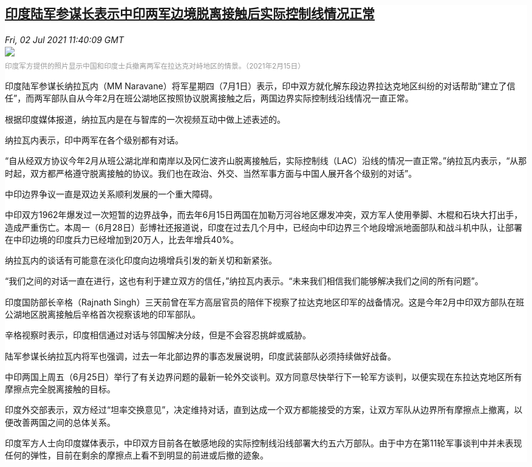 
[印度陆军参谋长表示中印两军边境脱离接触后实际控制线情况正常](https://www.voachinese.com/a/indian-army-chief-says-lac-with-china-remains-normal-since-february-20200702/5950878.html)
------

<div><i>Fri, 02 Jul 2021 11:40:09 GMT</i></div><img src="https://images.weserv.nl?url=gdb.voanews.com/64B66008-BCBE-4F30-B45E-13779012EA26_r1_s_w900.jpg" width="100%"><div><small style="color: #999;">印度军方提供的照片显示中国和印度士兵撤离两军在拉达克对峙地区的情景。（2021年2月15日）</small></div><p>印度陆军参谋长纳拉瓦内（MM Naravane）将军星期四（7月1日）表示，印中双方就化解东段边界拉达克地区纠纷的对话帮助“建立了信任”，而两军部队自从今年2月在班公湖地区按照协议脱离接触之后，两国边界实际控制线沿线情况一直正常。</p><p>根据印度媒体报道，纳拉瓦内是在与智库的一次视频互动中做上述表述的。</p><p>纳拉瓦内表示，印中两军在各个级别都有对话。</p><p>“自从经双方协议今年2月从班公湖北岸和南岸以及冈仁波齐山脱离接触后，实际控制线（LAC）沿线的情况一直正常。”纳拉瓦内表示，“从那时起，双方都严格遵守脱离接触的协议。我们也在政治、外交、当然军事方面与中国人展开各个级别的对话”。</p><p>中印边界争议一直是双边关系顺利发展的一个重大障碍。</p><p>中印双方1962年爆发过一次短暂的边界战争，而去年6月15日两国在加勒万河谷地区爆发冲突，双方军人使用拳脚、木棍和石块大打出手，造成严重伤亡。本周一（6月28日）彭博社还报道说，印度在过去几个月中，已经向中印边界三个地段增派地面部队和战斗机中队，让部署在中印边境的印度兵力已经增加到20万人，比去年增兵40%。</p><p>纳拉瓦内的谈话有可能意在淡化印度向边境增兵引发的新关切和新紧张。</p><p>“我们之间的对话一直在进行，这也有利于建立双方的信任，”纳拉瓦内表示。“未来我们相信我们能够解决我们之间的所有问题”。</p><p>印度国防部长辛格（Rajnath Singh）三天前曾在军方高层官员的陪伴下视察了拉达克地区印军的战备情况。这是今年2月中印双方部队在班公湖地区脱离接触后辛格首次视察该地的印军部队。</p><p>辛格视察时表示，印度相信通过对话与邻国解决分歧，但是不会容忍挑衅或威胁。 </p><p>陆军参谋长纳拉瓦内将军也强调，过去一年北部边界的事态发展说明，印度武装部队必须持续做好战备。 </p><p>中印两国上周五（6月25日）举行了有关边界问题的最新一轮外交谈判。双方同意尽快举行下一轮军方谈判，以便实现在东拉达克地区所有摩擦点完全脱离接触的目标。 </p><p>印度外交部表示，双方经过“坦率交换意见”，决定维持对话，直到达成一个双方都能接受的方案，让双方军队从边界所有摩擦点上撤离，以便改善两国之间的总体关系。</p><p>印度军方人士向印度媒体表示，中印双方目前各在敏感地段的实际控制线沿线部署大约五六万部队。由于中方在第11轮军事谈判中并未表现任何的弹性，目前在剩余的摩擦点上看不到明显的前进或后撤的迹象。</p>
